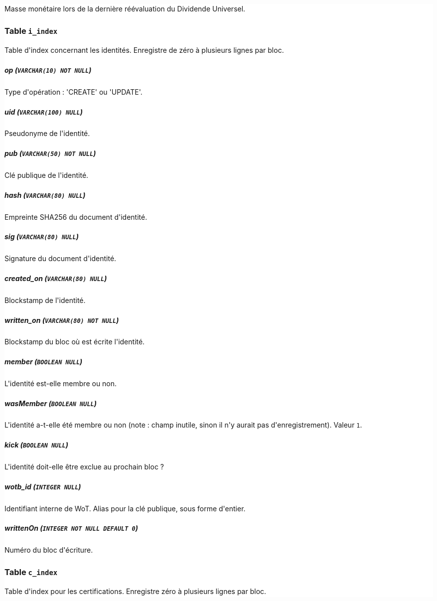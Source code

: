 Masse monétaire lors de la dernière réévaluation du Dividende Universel.

### Table `i_index`

Table d'index concernant les identités. Enregistre de zéro à plusieurs lignes par bloc.

##### op (`VARCHAR(10) NOT NULL`)

Type d'opération : 'CREATE' ou 'UPDATE'.

##### uid (`VARCHAR(100) NULL`)

Pseudonyme de l'identité.

##### pub (`VARCHAR(50) NOT NULL`)

Clé publique de l'identité.

##### hash (`VARCHAR(80) NULL`)

Empreinte SHA256 du document d'identité.

##### sig (`VARCHAR(80) NULL`)

Signature du document d'identité.

##### created_on (`VARCHAR(80) NULL`)

Blockstamp de l'identité.

##### written_on (`VARCHAR(80) NOT NULL`)

Blockstamp du bloc où est écrite l'identité.

##### member (`BOOLEAN NULL`)

L'identité est-elle membre ou non.

##### wasMember (`BOOLEAN NULL`)

L'identité a-t-elle été membre ou non (note : champ inutile, sinon il n'y aurait pas d'enregistrement). Valeur `1`.

##### kick (`BOOLEAN NULL`)

L'identité doit-elle être exclue au prochain bloc ?

##### wotb_id (`INTEGER NULL`)

Identifiant interne de WoT. Alias pour la clé publique, sous forme d'entier.

##### writtenOn (`INTEGER NOT NULL DEFAULT 0`)

Numéro du bloc d'écriture.

### Table `c_index`

Table d'index pour les certifications. Enregistre zéro à plusieurs lignes par bloc.
